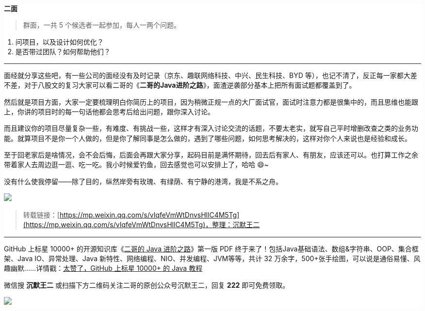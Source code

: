 **二面**

> 群面，一共 5 个候选者一起参加，每人一两个问题。

1.  问项目，以及设计如何优化？
2.  是否带过团队？如何帮助他们？

-----

面经就分享这些吧，有一些公司的面经没有及时记录（京东、趣联网络科技、中兴、民生科技、BYD 等），也记不清了，反正每一家都大差不差，对于八股文的复习大家可以看二哥的《**二哥的Java进阶之路**》，面渣逆袭部分基本上把所有面试题都覆盖到了。

然后就是项目方面，大家一定要梳理明白你简历上的项目，因为稍微正规一点的大厂面试官，面试时注意力都是很集中的，而且思维也能跟上，你讲的项目时的每一句话他都会思考后给出问题，跟你深入讨论。

而且建议你的项目尽量复杂一些，有难度、有挑战一些，这样才有深入讨论交流的话题，不要太老实，就写自己平时增删改查之类的业务功能。就算项目不是你一个人做的，但是你了解同事是怎么做的，遇到了哪些问题，如何思考解决的，这样对你个人来说也是经验和成长。

至于回老家后是啥情况，会不会后悔，后面会再跟大家分享，起码目前是满怀期待，回去后有家人、有朋友，应该还可以。也打算工作之余带着家人去周边逛一逛、吃一吃。我小时候爱钓鱼，回去感觉也可以安排上了，哈哈 😄~

没有什么使我停留——除了目的，纵然岸旁有玫瑰、有绿荫、有宁静的港湾，我是不系之舟。


![](https://cdn.tobebetterjavaer.com/tobebetterjavaer/images/nice-article/weixin-rumrabbitmqzypjdg-53717e59-63c9-44bd-99d3-dd2c26fe68bb.png)


>转载链接：[https://mp.weixin.qq.com/s/vIqfeVmWtDnvsHllC4M5Tg](https://mp.weixin.qq.com/s/vIqfeVmWtDnvsHllC4M5Tg)，整理：沉默王二


---------

GitHub 上标星 10000+ 的开源知识库《[二哥的 Java 进阶之路](https://github.com/itwanger/toBeBetterJavaer)》第一版 PDF 终于来了！包括Java基础语法、数组&字符串、OOP、集合框架、Java IO、异常处理、Java 新特性、网络编程、NIO、并发编程、JVM等等，共计 32 万余字，500+张手绘图，可以说是通俗易懂、风趣幽默……详情戳：[太赞了，GitHub 上标星 10000+ 的 Java 教程](https://javabetter.cn/overview/)


微信搜 **沉默王二** 或扫描下方二维码关注二哥的原创公众号沉默王二，回复 **222** 即可免费领取。


![](https://cdn.tobebetterjavaer.com/tobebetterjavaer/images/gongzhonghao.png)
